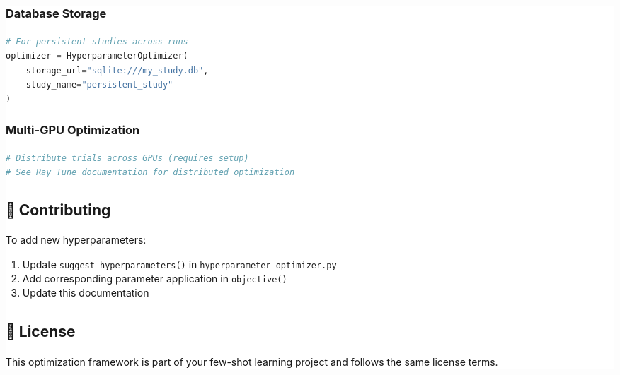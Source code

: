 ### Database Storage
```python
# For persistent studies across runs
optimizer = HyperparameterOptimizer(
    storage_url="sqlite:///my_study.db",
    study_name="persistent_study"
)
```

### Multi-GPU Optimization
```python
# Distribute trials across GPUs (requires setup)
# See Ray Tune documentation for distributed optimization
```

## 🤝 Contributing

To add new hyperparameters:

1. Update `suggest_hyperparameters()` in `hyperparameter_optimizer.py`
2. Add corresponding parameter application in `objective()`
3. Update this documentation

## 📄 License

This optimization framework is part of your few-shot learning project and follows the same license terms. 
